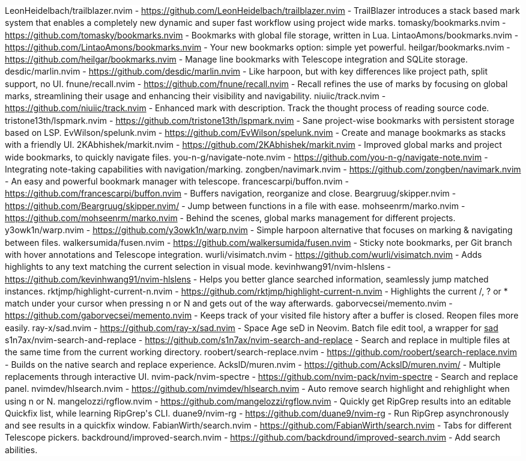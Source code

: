 LeonHeidelbach/trailblazer.nvim - https://github.com/LeonHeidelbach/trailblazer.nvim - TrailBlazer introduces a stack based mark system that enables a completely new dynamic and super fast workflow using project wide marks.
tomasky/bookmarks.nvim - https://github.com/tomasky/bookmarks.nvim - Bookmarks with global file storage, written in Lua.
LintaoAmons/bookmarks.nvim - https://github.com/LintaoAmons/bookmarks.nvim - Your new bookmarks option: simple yet powerful.
heilgar/bookmarks.nvim - https://github.com/heilgar/bookmarks.nvim - Manage line bookmarks with Telescope integration and SQLite storage.
desdic/marlin.nvim - https://github.com/desdic/marlin.nvim - Like harpoon, but with key differences like project path, split support, no UI.
fnune/recall.nvim - https://github.com/fnune/recall.nvim - Recall refines the use of marks by focusing on global marks, streamlining their usage and enhancing their visibility and navigability.
niuiic/track.nvim - https://github.com/niuiic/track.nvim - Enhanced mark with description. Track the thought process of reading source code.
tristone13th/lspmark.nvim - https://github.com/tristone13th/lspmark.nvim - Sane project-wise bookmarks with persistent storage based on LSP.
EvWilson/spelunk.nvim - https://github.com/EvWilson/spelunk.nvim - Create and manage bookmarks as stacks with a friendly UI.
2KAbhishek/markit.nvim - https://github.com/2KAbhishek/markit.nvim - Improved global marks and project wide bookmarks, to quickly navigate files.
you-n-g/navigate-note.nvim - https://github.com/you-n-g/navigate-note.nvim - Integrating note-taking capabilities with navigation/marking.
zongben/navimark.nvim - https://github.com/zongben/navimark.nvim - An easy and powerful bookmark manager with telescope.
francescarpi/buffon.nvim - https://github.com/francescarpi/buffon.nvim - Buffers navigation, reorganize and close.
Beargruug/skipper.nvim - https://github.com/Beargruug/skipper.nvim/ - Jump between functions in a file with ease.
mohseenrm/marko.nvim - https://github.com/mohseenrm/marko.nvim - Behind the scenes, global marks management for different projects.
y3owk1n/warp.nvim - https://github.com/y3owk1n/warp.nvim - Simple harpoon alternative that focuses on marking & navigating between files.
walkersumida/fusen.nvim - https://github.com/walkersumida/fusen.nvim - Sticky note bookmarks, per Git branch with hover annotations and Telescope integration.
wurli/visimatch.nvim - https://github.com/wurli/visimatch.nvim - Adds highlights to any text matching the current selection in visual mode.
kevinhwang91/nvim-hlslens - https://github.com/kevinhwang91/nvim-hlslens - Helps you better glance searched information, seamlessly jump matched instances.
rktjmp/highlight-current-n.nvim - https://github.com/rktjmp/highlight-current-n.nvim - Highlights the current /, ? or \* match under your cursor when pressing n or N and gets out of the way afterwards.
gaborvecsei/memento.nvim - https://github.com/gaborvecsei/memento.nvim - Keeps track of your visited file history after a buffer is closed. Reopen files more easily.
ray-x/sad.nvim - https://github.com/ray-x/sad.nvim - Space Age seD in Neovim. Batch file edit tool, a wrapper for [sad](https://github.com/ms-jpq/sad)
s1n7ax/nvim-search-and-replace - https://github.com/s1n7ax/nvim-search-and-replace - Search and replace in multiple files at the same time from the current working directory.
roobert/search-replace.nvim - https://github.com/roobert/search-replace.nvim - Builds on the native search and replace experience.
AckslD/muren.nvim - https://github.com/AckslD/muren.nvim/ - Multiple replacements through interactive UI.
nvim-pack/nvim-spectre - https://github.com/nvim-pack/nvim-spectre - Search and replace panel.
nvimdev/hlsearch.nvim - https://github.com/nvimdev/hlsearch.nvim - Auto remove search highlight and rehighlight when using n or N.
mangelozzi/rgflow.nvim - https://github.com/mangelozzi/rgflow.nvim - Quickly get RipGrep results into an editable Quickfix list, while learning RipGrep's CLI.
duane9/nvim-rg - https://github.com/duane9/nvim-rg - Run RipGrep asynchronously and see results in a quickfix window.
FabianWirth/search.nvim - https://github.com/FabianWirth/search.nvim - Tabs for different Telescope pickers.
backdround/improved-search.nvim - https://github.com/backdround/improved-search.nvim - Add search abilities.